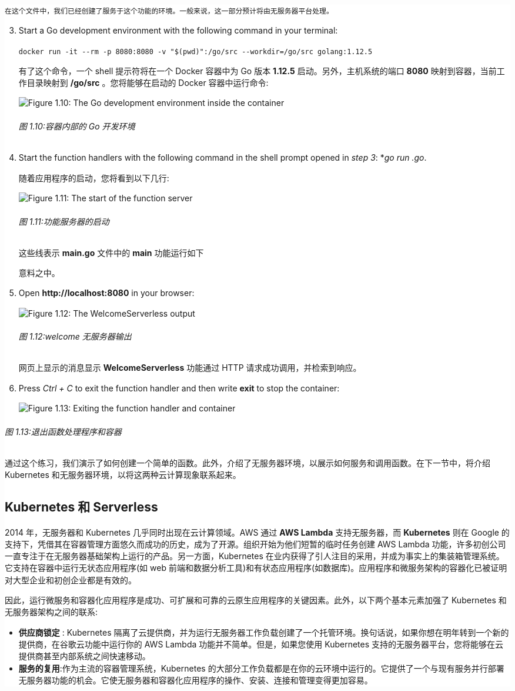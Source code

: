     在这个文件中，我们已经创建了服务于这个功能的环境。一般来说，这一部分预计将由无服务器平台处理。

3.  Start a Go development environment with the following command in your terminal:

    ```
    docker run -it --rm -p 8080:8080 -v "$(pwd)":/go/src --workdir=/go/src golang:1.12.5
    ```

    有了这个命令，一个 shell 提示符将在一个 Docker 容器中为 Go 版本 **1.12.5** 启动。另外，主机系统的端口 **8080** 映射到容器，当前工作目录映射到 **/go/src** 。您将能够在启动的 Docker 容器中运行命令:

    ![Figure 1.10: The Go development environment inside the container ](image/C12607_01_10.jpg)

    ###### 图 1.10:容器内部的 Go 开发环境

4.  Start the function handlers with the following command in the shell prompt opened in *step 3*: **go run *.go**.

    随着应用程序的启动，您将看到以下几行:

    ![Figure 1.11: The start of the function server ](image/C12607_01_11.jpg)

    ###### 图 1.11:功能服务器的启动

    这些线表示 **main.go** 文件中的 **main** 功能运行如下

    意料之中。

5.  Open **http://localhost:8080** in your browser:

    ![Figure 1.12: The WelcomeServerless output ](image/C12607_01_12.jpg)

    ###### 图 1.12:welcome 无服务器输出

    网页上显示的消息显示 **WelcomeServerless** 功能通过 HTTP 请求成功调用，并检索到响应。

6.  Press *Ctrl + C* to exit the function handler and then write **exit** to stop the container:

    ![Figure 1.13: Exiting the function handler and container ](image/C12607_01_13.jpg)

###### 图 1.13:退出函数处理程序和容器

通过这个练习，我们演示了如何创建一个简单的函数。此外，介绍了无服务器环境，以展示如何服务和调用函数。在下一节中，将介绍 Kubernetes 和无服务器环境，以将这两种云计算现象联系起来。

## Kubernetes 和 Serverless

2014 年，无服务器和 Kubernetes 几乎同时出现在云计算领域。AWS 通过 **AWS Lambda** 支持无服务器，而 **Kubernetes** 则在 Google 的支持下，凭借其在容器管理方面悠久而成功的历史，成为了开源。组织开始为他们短暂的临时任务创建 AWS Lambda 功能，许多初创公司一直专注于在无服务器基础架构上运行的产品。另一方面，Kubernetes 在业内获得了引人注目的采用，并成为事实上的集装箱管理系统。它支持在容器中运行无状态应用程序(如 web 前端和数据分析工具)和有状态应用程序(如数据库)。应用程序和微服务架构的容器化已被证明对大型企业和初创企业都是有效的。

因此，运行微服务和容器化应用程序是成功、可扩展和可靠的云原生应用程序的关键因素。此外，以下两个基本元素加强了 Kubernetes 和无服务器架构之间的联系:

*   **供应商锁定** : Kubernetes 隔离了云提供商，并为运行无服务器工作负载创建了一个托管环境。换句话说，如果你想在明年转到一个新的提供商，在谷歌云功能中运行你的 AWS Lambda 功能并不简单。但是，如果您使用 Kubernetes 支持的无服务器平台，您将能够在云提供商甚至内部系统之间快速移动。
*   **服务的复用**:作为主流的容器管理系统，Kubernetes 的大部分工作负载都是在你的云环境中运行的。它提供了一个与现有服务并行部署无服务器功能的机会。它使无服务器和容器化应用程序的操作、安装、连接和管理变得更加容易。
